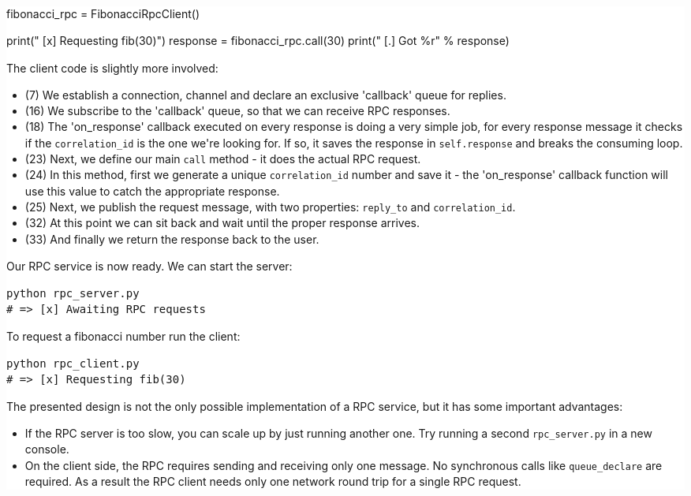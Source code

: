 fibonacci_rpc = FibonacciRpcClient()

print(" [x] Requesting fib(30)")
response = fibonacci_rpc.call(30)
print(" [.] Got %r" % response)
</pre>

The client code is slightly more involved:

  * (7) We establish a connection, channel and declare an
    exclusive 'callback' queue for replies.
  * (16) We subscribe to the 'callback' queue, so that
    we can receive RPC responses.
  * (18) The 'on_response' callback executed on every response is
    doing a very simple job, for every response message it checks if
    the `correlation_id` is the one we're looking for. If so, it saves
    the response in `self.response` and breaks the consuming loop.
  * (23) Next, we define our main `call` method - it does the actual
    RPC request.
  * (24) In this method, first we generate a unique `correlation_id`
    number and save it - the 'on_response' callback function will
    use this value to catch the appropriate response.
  * (25) Next, we publish the request message, with two properties:
    `reply_to` and `correlation_id`.
  * (32) At this point we can sit back and wait until the proper
    response arrives.
  * (33) And finally we return the response back to the user.

Our RPC service is now ready. We can start the server:

<pre class="lang-bash">
python rpc_server.py
# => [x] Awaiting RPC requests
</pre>

To request a fibonacci number run the client:

<pre class="lang-python">
python rpc_client.py
# => [x] Requesting fib(30)
</pre>

The presented design is not the only possible implementation of a RPC
service, but it has some important advantages:

 * If the RPC server is too slow, you can scale up by just running
   another one. Try running a second `rpc_server.py` in a new console.
 * On the client side, the RPC requires sending and
   receiving only one message. No synchronous calls like `queue_declare`
   are required. As a result the RPC client needs only one network
   round trip for a single RPC request.
